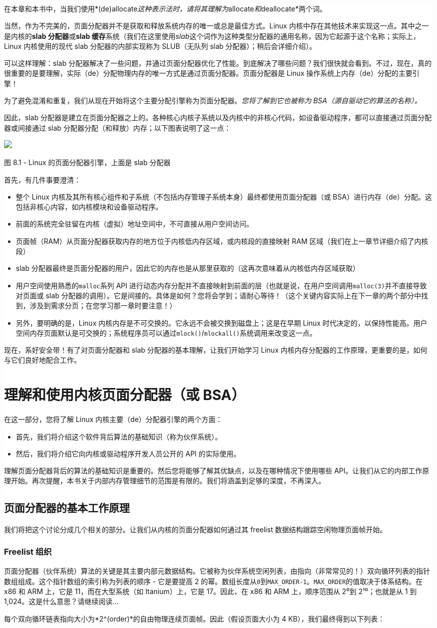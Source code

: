 在本章和本书中，当我们使用*(de)allocate*这种表示法时，请将其理解为*allocate*和*deallocate*两个词。

当然，作为不完美的，页面分配器并不是获取和释放系统内存的唯一或总是最佳方式。Linux 内核中存在其他技术来实现这一点。其中之一是内核的**slab 分配器**或**slab 缓存**系统（我们在这里使用*slab*这个词作为这种类型分配器的通用名称，因为它起源于这个名称；实际上，Linux 内核使用的现代 slab 分配器的内部实现称为 SLUB（无队列 slab 分配器）；稍后会详细介绍）。

可以这样理解：slab 分配器解决了一些问题，并通过页面分配器优化了性能。到底解决了哪些问题？我们很快就会看到。不过，现在，真的很重要的是要理解，实际（de）分配物理内存的唯一方式是通过页面分配器。页面分配器是 Linux 操作系统上内存（de）分配的主要引擎！

为了避免混淆和重复，我们从现在开始将这个主要分配引擎称为页面分配器。*您将了解到它也被称为 BSA（源自驱动它的算法的名称）。*

因此，slab 分配器是建立在页面分配器之上的。各种核心内核子系统以及内核中的非核心代码，如设备驱动程序，都可以直接通过页面分配器或间接通过 slab 分配器分配（和释放）内存；以下图表说明了这一点：

![](https://github.com/OpenDocCN/freelearn-linux-zh/raw/master/docs/linux-krn-prog/img/5ac7cdd2-8784-4148-a456-149595e71aed.png)

图 8.1 - Linux 的页面分配器引擎，上面是 slab 分配器

首先，有几件事要澄清：

+   整个 Linux 内核及其所有核心组件和子系统（不包括内存管理子系统本身）最终都使用页面分配器（或 BSA）进行内存（de）分配。这包括非核心内容，如内核模块和设备驱动程序。

+   前面的系统完全驻留在内核（虚拟）地址空间中，不可直接从用户空间访问。

+   页面帧（RAM）从页面分配器获取内存的地方位于内核低内存区域，或内核段的直接映射 RAM 区域（我们在上一章节详细介绍了内核段）

+   slab 分配器最终是页面分配器的用户，因此它的内存也是从那里获取的（这再次意味着从内核低内存区域获取）

+   用户空间使用熟悉的`malloc`系列 API 进行动态内存分配并不直接映射到前面的层（也就是说，在用户空间调用`malloc(3)`并不直接导致对页面或 slab 分配器的调用）。它是间接的。具体是如何？您将会学到；请耐心等待！（这个关键内容实际上在下一章的两个部分中找到，涉及到需求分页；在您学习那一章时要注意！）

+   另外，要明确的是，Linux 内核内存是不可交换的。它永远不会被交换到磁盘上；这是在早期 Linux 时代决定的，以保持性能高。用户空间内存页面默认是可交换的；系统程序员可以通过`mlock()`/`mlockall()`系统调用来改变这一点。

现在，系好安全带！有了对页面分配器和 slab 分配器的基本理解，让我们开始学习 Linux 内核内存分配器的工作原理，更重要的是，如何与它们良好地配合工作。

# 理解和使用内核页面分配器（或 BSA）

在这一部分，您将了解 Linux 内核主要（de）分配器引擎的两个方面：

+   首先，我们将介绍这个软件背后算法的基础知识（称为伙伴系统）。

+   然后，我们将介绍它向内核或驱动程序开发人员公开的 API 的实际使用。

理解页面分配器背后的算法的基础知识是重要的。然后您将能够了解其优缺点，以及在哪种情况下使用哪些 API。让我们从它的内部工作原理开始。再次提醒，本书关于内部内存管理细节的范围是有限的。我们将涵盖到足够的深度，不再深入。

## 页面分配器的基本工作原理

我们将把这个讨论分成几个相关的部分。让我们从内核的页面分配器如何通过其 freelist 数据结构跟踪空闲物理页面帧开始。

### Freelist 组织

页面分配器（伙伴系统）算法的关键是其主要内部元数据结构。它被称为伙伴系统空闲列表，由指向（非常常见的！）双向循环列表的指针数组组成。这个指针数组的索引称为列表的顺序 - 它是要提高 2 的幂。数组长度从`0`到`MAX_ORDER-1`。`MAX_ORDER`的值取决于体系结构。在 x86 和 ARM 上，它是 11，而在大型系统（如 Itanium）上，它是 17。因此，在 x86 和 ARM 上，顺序范围从 2⁰到 2¹⁰；也就是从 1 到 1,024。这是什么意思？请继续阅读...

每个双向循环链表指向大小为*2^(order)*的自由物理连续页面帧。因此（假设页面大小为 4 KB），我们最终得到以下列表：
